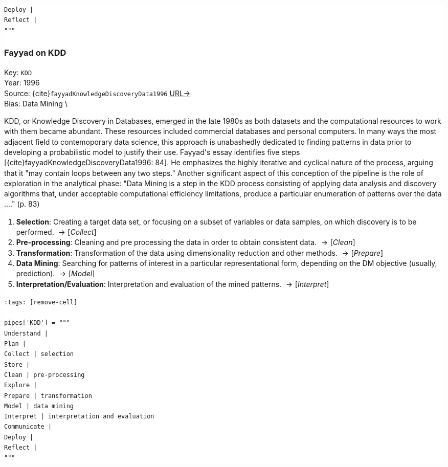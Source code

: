 ```{code-cell} python3 
Deploy | 
Reflect | 
"""
```

### Fayyad on KDD

Key: `KDD`\
Year: 1996 \
Source: {cite}`fayyadKnowledgeDiscoveryData1996` [URL→](https://www.aaai.org/Papers/KDD/1996/KDD96-014.pdf?utm_campaign=ml4devs-newsletter&utm_medium=email&utm_source=Revue%20newsletter)\
Bias: Data Mining \

KDD, or Knowledge Discovery in Databases, emerged in the late 1980s as both datasets and the computational resources to work with them became abundant. These resources included commercial databases and personal computers. In many ways the most adjacent field to contemoporary data science, this approach is unabashedly dedicated to finding patterns in data prior to developing a probabilistic model to justify their use. Fayyad's essay identifies five steps [{cite}fayyadKnowledgeDiscoveryData1996: 84]. He emphasizes the highly iterative and cyclical nature of the process, arguing that it "may contain loops between any two steps." Another significant aspect of this conception of the pipeline is the role of exploration in the analytical phase: "Data Mining is a step in the KDD process consisting of applying data analysis and discovery algorithms that, under acceptable computational efficiency limitations, produce a particular enumeration of patterns over the data ...." (p. 83)

1.  **Selection**: Creating a target data set, or focusing on a subset of variables or data samples, on which discovery is to be performed. $\rightarrow [Collect]$
2.  **Pre-processing**: Cleaning and pre processing the data in order to obtain consistent data. $\rightarrow [Clean]$
3.  **Transformation**: Transformation of the data using dimensionality reduction and other methods. $\rightarrow [Prepare]$
4.  **Data Mining**: Searching for patterns of interest in a particular representational form, depending on the DM objective (usually, prediction). $\rightarrow [Model]$
5.  **Interpretation/Evaluation**: Interpretation and evaluation of the mined patterns. $\rightarrow [Interpret]$

```{code-cell} python3 
:tags: [remove-cell]

pipes['KDD'] = """
Understand | 
Plan | 
Collect | selection 
Store | 
Clean | pre-processing
Explore | 
Prepare | transformation
Model | data mining
Interpret | interpretation and evaluation
Communicate | 
Deploy | 
Reflect | 
"""
```
